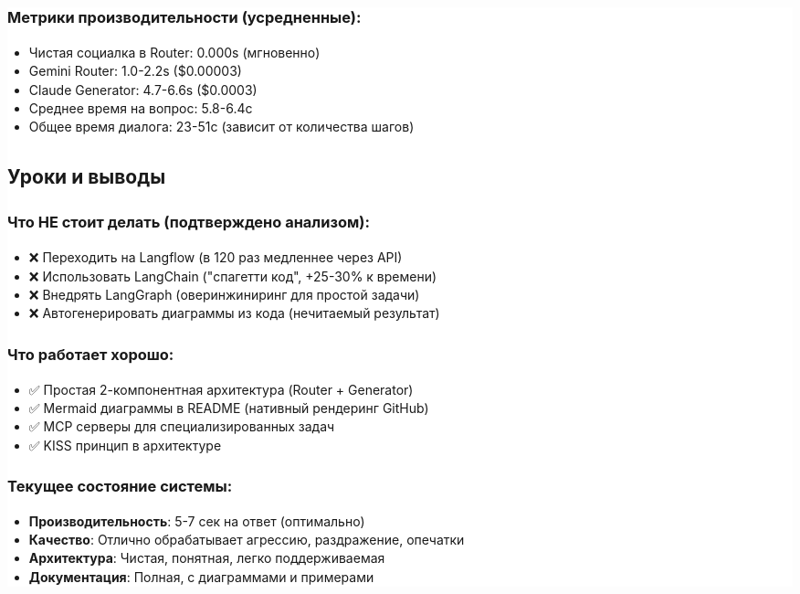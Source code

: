 ### Метрики производительности (усредненные):
- Чистая социалка в Router: 0.000s (мгновенно)
- Gemini Router: 1.0-2.2s ($0.00003)
- Claude Generator: 4.7-6.6s ($0.0003)
- Среднее время на вопрос: 5.8-6.4с
- Общее время диалога: 23-51с (зависит от количества шагов)

## Уроки и выводы

### Что НЕ стоит делать (подтверждено анализом):
- ❌ Переходить на Langflow (в 120 раз медленнее через API)
- ❌ Использовать LangChain ("спагетти код", +25-30% к времени)
- ❌ Внедрять LangGraph (оверинжиниринг для простой задачи)
- ❌ Автогенерировать диаграммы из кода (нечитаемый результат)

### Что работает хорошо:
- ✅ Простая 2-компонентная архитектура (Router + Generator)
- ✅ Mermaid диаграммы в README (нативный рендеринг GitHub)
- ✅ MCP серверы для специализированных задач
- ✅ KISS принцип в архитектуре

### Текущее состояние системы:
- **Производительность**: 5-7 сек на ответ (оптимально)
- **Качество**: Отлично обрабатывает агрессию, раздражение, опечатки
- **Архитектура**: Чистая, понятная, легко поддерживаемая
- **Документация**: Полная, с диаграммами и примерами
